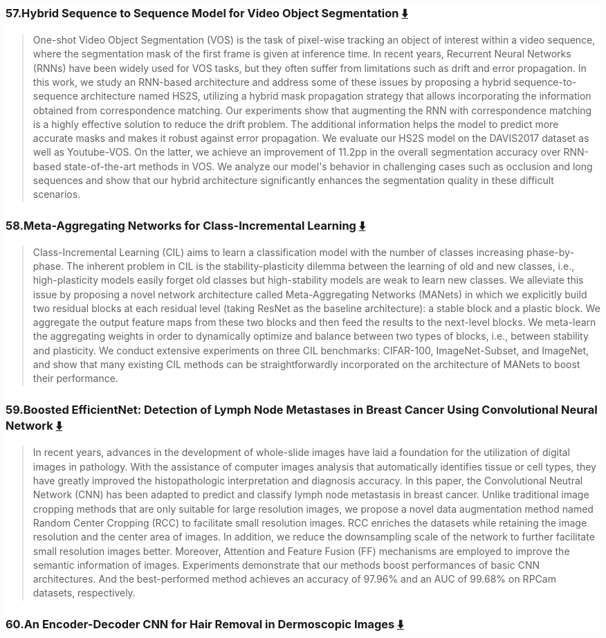 ### 57.Hybrid Sequence to Sequence Model for Video Object Segmentation  [ :arrow_down: ](https://arxiv.org/pdf/2010.05069.pdf)
>  One-shot Video Object Segmentation (VOS) is the task of pixel-wise tracking an object of interest within a video sequence, where the segmentation mask of the first frame is given at inference time. In recent years, Recurrent Neural Networks (RNNs) have been widely used for VOS tasks, but they often suffer from limitations such as drift and error propagation. In this work, we study an RNN-based architecture and address some of these issues by proposing a hybrid sequence-to-sequence architecture named HS2S, utilizing a hybrid mask propagation strategy that allows incorporating the information obtained from correspondence matching. Our experiments show that augmenting the RNN with correspondence matching is a highly effective solution to reduce the drift problem. The additional information helps the model to predict more accurate masks and makes it robust against error propagation. We evaluate our HS2S model on the DAVIS2017 dataset as well as Youtube-VOS. On the latter, we achieve an improvement of 11.2pp in the overall segmentation accuracy over RNN-based state-of-the-art methods in VOS. We analyze our model's behavior in challenging cases such as occlusion and long sequences and show that our hybrid architecture significantly enhances the segmentation quality in these difficult scenarios.      
### 58.Meta-Aggregating Networks for Class-Incremental Learning  [ :arrow_down: ](https://arxiv.org/pdf/2010.05063.pdf)
>  Class-Incremental Learning (CIL) aims to learn a classification model with the number of classes increasing phase-by-phase. The inherent problem in CIL is the stability-plasticity dilemma between the learning of old and new classes, i.e., high-plasticity models easily forget old classes but high-stability models are weak to learn new classes. We alleviate this issue by proposing a novel network architecture called Meta-Aggregating Networks (MANets) in which we explicitly build two residual blocks at each residual level (taking ResNet as the baseline architecture): a stable block and a plastic block. We aggregate the output feature maps from these two blocks and then feed the results to the next-level blocks. We meta-learn the aggregating weights in order to dynamically optimize and balance between two types of blocks, i.e., between stability and plasticity. We conduct extensive experiments on three CIL benchmarks: CIFAR-100, ImageNet-Subset, and ImageNet, and show that many existing CIL methods can be straightforwardly incorporated on the architecture of MANets to boost their performance.      
### 59.Boosted EfficientNet: Detection of Lymph Node Metastases in Breast Cancer Using Convolutional Neural Network  [ :arrow_down: ](https://arxiv.org/pdf/2010.05027.pdf)
>  In recent years, advances in the development of whole-slide images have laid a foundation for the utilization of digital images in pathology. With the assistance of computer images analysis that automatically identifies tissue or cell types, they have greatly improved the histopathologic interpretation and diagnosis accuracy. In this paper, the Convolutional Neutral Network (CNN) has been adapted to predict and classify lymph node metastasis in breast cancer. Unlike traditional image cropping methods that are only suitable for large resolution images, we propose a novel data augmentation method named Random Center Cropping (RCC) to facilitate small resolution images. RCC enriches the datasets while retaining the image resolution and the center area of images. In addition, we reduce the downsampling scale of the network to further facilitate small resolution images better. Moreover, Attention and Feature Fusion (FF) mechanisms are employed to improve the semantic information of images. Experiments demonstrate that our methods boost performances of basic CNN architectures. And the best-performed method achieves an accuracy of 97.96% and an AUC of 99.68% on RPCam datasets, respectively.      
### 60.An Encoder-Decoder CNN for Hair Removal in Dermoscopic Images  [ :arrow_down: ](https://arxiv.org/pdf/2010.05013.pdf)